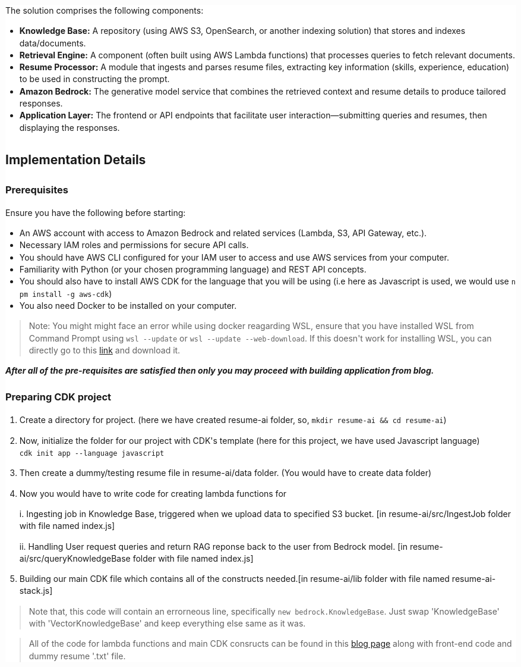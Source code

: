 The solution comprises the following components:

- **Knowledge Base:** A repository (using AWS S3, OpenSearch, or another indexing solution) that stores and indexes data/documents.
- **Retrieval Engine:** A component (often built using AWS Lambda functions) that processes queries to fetch relevant documents.
- **Resume Processor:** A module that ingests and parses resume files, extracting key information (skills, experience, education) to be used in constructing the prompt.
- **Amazon Bedrock:** The generative model service that combines the retrieved context and resume details to produce tailored responses.
- **Application Layer:** The frontend or API endpoints that facilitate user interaction—submitting queries and resumes, then displaying the responses.


## Implementation Details

### Prerequisites

Ensure you have the following before starting:

- An AWS account with access to Amazon Bedrock and related services (Lambda, S3, API Gateway, etc.).
- Necessary IAM roles and permissions for secure API calls.
- You should have AWS CLI configured for your IAM user to access and use AWS services from your computer.
- Familiarity with Python (or your chosen programming language) and REST API concepts.
- You should also have to install AWS CDK for the language that you will be using (i.e here as Javascript is used, we would use `npm install -g aws-cdk`)
- You also need Docker to be installed on your computer. 

> Note: You might might face an error while using docker reagarding WSL, ensure that you have installed WSL from Command Prompt using `wsl --update` or `wsl --update --web-download`. If this doesn't work for installing WSL, you can directly go to this [link](https://github.com/microsoft/WSL/releases/download/2.4.12/wsl.2.4.12.0.x64.msi) and download it.

***___After all of the pre-requisites are satisfied then only you may proceed with building application from blog.___***

### Preparing CDK project
1. Create a directory for project. (here we have created resume-ai folder, so, `mkdir resume-ai && cd resume-ai`)
2. Now, initialize the folder for our project with CDK's template (here for this project, we have used Javascript language)<br>
```cdk init app --language javascript```
3. Then create a dummy/testing resume file in resume-ai/data folder. (You would have to create data folder)
4. Now you would have to write code for creating lambda functions for
    
      i. Ingesting job in Knowledge Base, triggered when we upload data to specified S3 bucket. [in resume-ai/src/IngestJob folder with file named index.js]

  
      ii. Handling User request queries and return RAG reponse back to the user from Bedrock model. [in resume-ai/src/queryKnowledgeBase folder with file named index.js]

5.  Building our main CDK file which contains all of the constructs needed.[in resume-ai/lib folder with file named resume-ai-stack.js]
> Note that, this code will contain an errorneous line, specifically `new bedrock.KnowledgeBase`. Just swap 'KnowledgeBase' with 'VectorKnowledgeBase' and keep everything else same as it was.

> All of the code for lambda functions and main CDK consructs can be found in this [blog page](https://community.aws/content/2bi5tqITxIperTzMsD3ohYbPIA4/easy-rag-with-amazon-bedrock-knowledge-base) along with front-end code and dummy resume '.txt' file.
```
